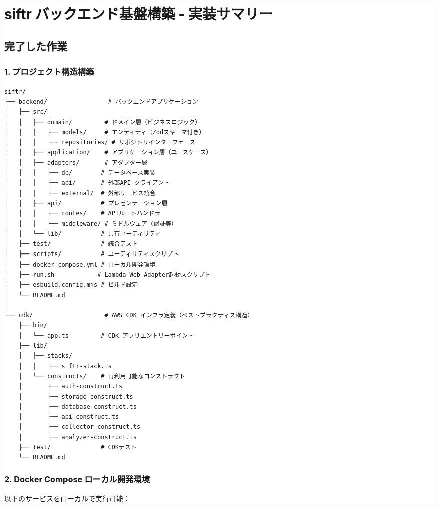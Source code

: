 # siftr バックエンド基盤構築 - 実装サマリー

## 完了した作業

### 1. プロジェクト構造構築

```
siftr/
├── backend/                 # バックエンドアプリケーション
│   ├── src/
│   │   ├── domain/         # ドメイン層（ビジネスロジック）
│   │   │   ├── models/     # エンティティ（Zodスキーマ付き）
│   │   │   └── repositories/ # リポジトリインターフェース
│   │   ├── application/    # アプリケーション層（ユースケース）
│   │   ├── adapters/       # アダプター層
│   │   │   ├── db/        # データベース実装
│   │   │   ├── api/       # 外部API クライアント
│   │   │   └── external/  # 外部サービス統合
│   │   ├── api/           # プレゼンテーション層
│   │   │   ├── routes/    # APIルートハンドラ
│   │   │   └── middleware/ # ミドルウェア（認証等）
│   │   └── lib/           # 共有ユーティリティ
│   ├── test/              # 統合テスト
│   ├── scripts/           # ユーティリティスクリプト
│   ├── docker-compose.yml # ローカル開発環境
│   ├── run.sh            # Lambda Web Adapter起動スクリプト
│   ├── esbuild.config.mjs # ビルド設定
│   └── README.md
│
└── cdk/                    # AWS CDK インフラ定義（ベストプラクティス構造）
    ├── bin/
    │   └── app.ts         # CDK アプリエントリーポイント
    ├── lib/
    │   ├── stacks/
    │   │   └── siftr-stack.ts
    │   └── constructs/    # 再利用可能なコンストラクト
    │       ├── auth-construct.ts
    │       ├── storage-construct.ts
    │       ├── database-construct.ts
    │       ├── api-construct.ts
    │       ├── collector-construct.ts
    │       └── analyzer-construct.ts
    ├── test/              # CDKテスト
    └── README.md
```

### 2. Docker Compose ローカル開発環境

以下のサービスをローカルで実行可能：
